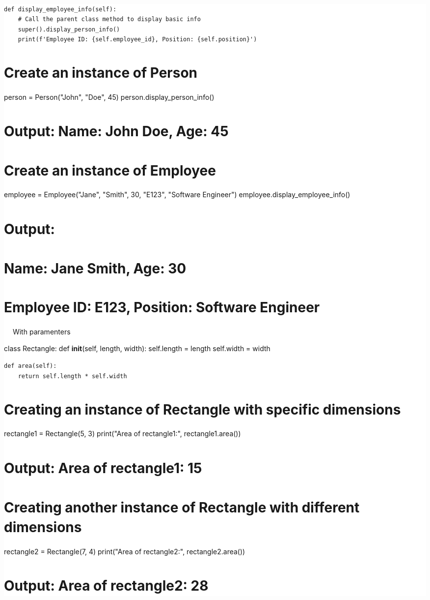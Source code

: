     def display_employee_info(self):
        # Call the parent class method to display basic info
        super().display_person_info()
        print(f'Employee ID: {self.employee_id}, Position: {self.position}')

# Create an instance of Person
person = Person("John", "Doe", 45)
person.display_person_info()  
# Output: Name: John Doe, Age: 45

# Create an instance of Employee
employee = Employee("Jane", "Smith", 30, "E123", "Software Engineer")
employee.display_employee_info()  
# Output: 
# Name: Jane Smith, Age: 30
# Employee ID: E123, Position: Software Engineer
 
With paramenters

class Rectangle:
    def __init__(self, length, width):
        self.length = length
        self.width = width

    def area(self):
        return self.length * self.width

# Creating an instance of Rectangle with specific dimensions
rectangle1 = Rectangle(5, 3)
print("Area of rectangle1:", rectangle1.area())  
# Output: Area of rectangle1: 15

# Creating another instance of Rectangle with different dimensions
rectangle2 = Rectangle(7, 4)
print("Area of rectangle2:", rectangle2.area())  
# Output: Area of rectangle2: 28
